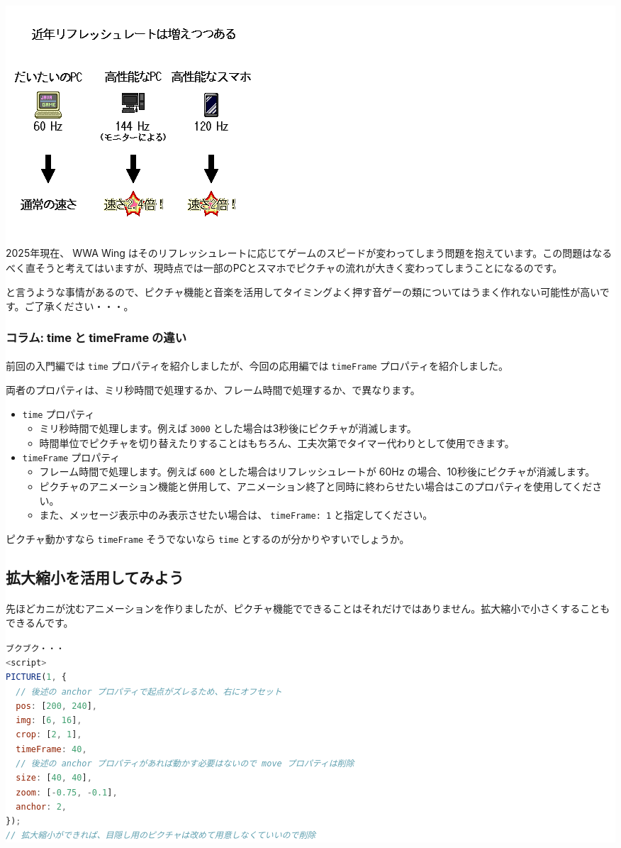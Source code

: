 ![近年PCやスマートフォンの画面のリフレッシュレートは増えつつある](./wwawing_high_fps_is_too_fast.png)

2025年現在、 WWA Wing はそのリフレッシュレートに応じてゲームのスピードが変わってしまう問題を抱えています。この問題はなるべく直そうと考えてはいますが、現時点では一部のPCとスマホでピクチャの流れが大きく変わってしまうことになるのです。

と言うような事情があるので、ピクチャ機能と音楽を活用してタイミングよく押す音ゲーの類についてはうまく作れない可能性が高いです。ご了承ください・・・。

### コラム: time と timeFrame の違い

前回の入門編では `time` プロパティを紹介しましたが、今回の応用編では `timeFrame` プロパティを紹介しました。

両者のプロパティは、ミリ秒時間で処理するか、フレーム時間で処理するか、で異なります。

- `time` プロパティ
    - ミリ秒時間で処理します。例えば `3000` とした場合は3秒後にピクチャが消滅します。
    - 時間単位でピクチャを切り替えたりすることはもちろん、工夫次第でタイマー代わりとして使用できます。
- `timeFrame` プロパティ
    - フレーム時間で処理します。例えば `600` とした場合はリフレッシュレートが 60Hz の場合、10秒後にピクチャが消滅します。
    - ピクチャのアニメーション機能と併用して、アニメーション終了と同時に終わらせたい場合はこのプロパティを使用してください。
    - また、メッセージ表示中のみ表示させたい場合は、 `timeFrame: 1` と指定してください。

ピクチャ動かすなら `timeFrame` そうでないなら `time` とするのが分かりやすいでしょうか。

## 拡大縮小を活用してみよう

先ほどカニが沈むアニメーションを作りましたが、ピクチャ機能でできることはそれだけではありません。拡大縮小で小さくすることもできるんです。

```javascript
ブクブク・・・
<script>
PICTURE(1, {
  // 後述の anchor プロパティで起点がズレるため、右にオフセット
  pos: [200, 240],
  img: [6, 16],
  crop: [2, 1],
  timeFrame: 40,
  // 後述の anchor プロパティがあれば動かす必要はないので move プロパティは削除
  size: [40, 40],
  zoom: [-0.75, -0.1],
  anchor: 2,
});
// 拡大縮小ができれば、目隠し用のピクチャは改めて用意しなくていいので削除
```
